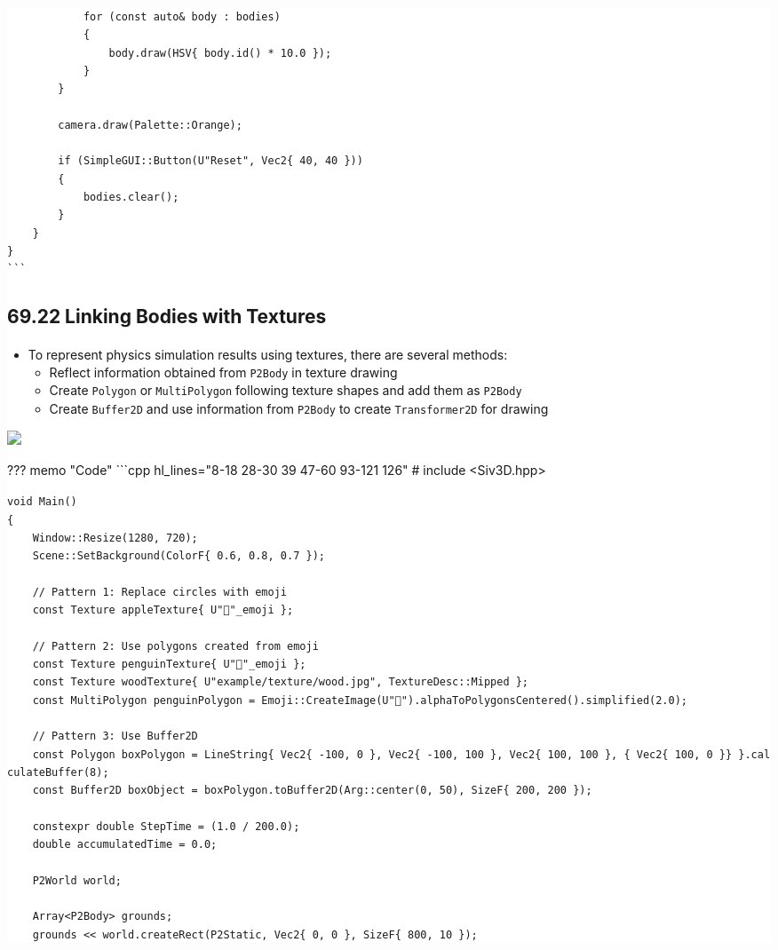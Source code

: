 				for (const auto& body : bodies)
				{
					body.draw(HSV{ body.id() * 10.0 });
				}
			}

			camera.draw(Palette::Orange);

			if (SimpleGUI::Button(U"Reset", Vec2{ 40, 40 }))
			{
				bodies.clear();
			}
		}
	}
	```


## 69.22 Linking Bodies with Textures
- To represent physics simulation results using textures, there are several methods:
	- Reflect information obtained from `P2Body` in texture drawing
	- Create `Polygon` or `MultiPolygon` following texture shapes and add them as `P2Body`
	- Create `Buffer2D` and use information from `P2Body` to create `Transformer2D` for drawing

![](https://raw.githubusercontent.com/Siv3D/siv3d.site.resource/main/2025/tutorial4/physics2d/22.png)

??? memo "Code"
	```cpp hl_lines="8-18 28-30 39 47-60 93-121 126"
	# include <Siv3D.hpp>

	void Main()
	{
		Window::Resize(1280, 720);
		Scene::SetBackground(ColorF{ 0.6, 0.8, 0.7 });

		// Pattern 1: Replace circles with emoji
		const Texture appleTexture{ U"🍎"_emoji };

		// Pattern 2: Use polygons created from emoji
		const Texture penguinTexture{ U"🐧"_emoji };
		const Texture woodTexture{ U"example/texture/wood.jpg", TextureDesc::Mipped };
		const MultiPolygon penguinPolygon = Emoji::CreateImage(U"🐧").alphaToPolygonsCentered().simplified(2.0);

		// Pattern 3: Use Buffer2D
		const Polygon boxPolygon = LineString{ Vec2{ -100, 0 }, Vec2{ -100, 100 }, Vec2{ 100, 100 }, { Vec2{ 100, 0 }} }.calculateBuffer(8);
		const Buffer2D boxObject = boxPolygon.toBuffer2D(Arg::center(0, 50), SizeF{ 200, 200 });

		constexpr double StepTime = (1.0 / 200.0);
		double accumulatedTime = 0.0;

		P2World world;

		Array<P2Body> grounds;
		grounds << world.createRect(P2Static, Vec2{ 0, 0 }, SizeF{ 800, 10 });
